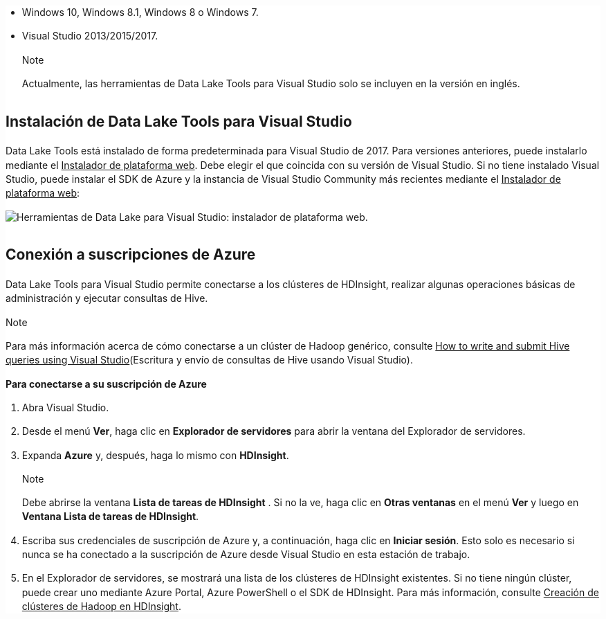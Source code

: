  * Windows 10, Windows 8.1, Windows 8 o Windows 7.
  * Visual Studio 2013/2015/2017.
    
    > [!NOTE]
    > Actualmente, las herramientas de Data Lake Tools para Visual Studio solo se incluyen en la versión en inglés.
    > 
    > 

## <a name="install-data-lake-tools-for-visual-studio"></a>Instalación de Data Lake Tools para Visual Studio

Data Lake Tools está instalado de forma predeterminada para Visual Studio de 2017. Para versiones anteriores, puede instalarlo mediante el [Instalador de plataforma web](https://www.microsoft.com/web/downloads/). Debe elegir el que coincida con su versión de Visual Studio. Si no tiene instalado Visual Studio, puede instalar el SDK de Azure y la instancia de Visual Studio Community más recientes mediante el [Instalador de plataforma web](https://www.microsoft.com/web/downloads/):

![Herramientas de Data Lake para Visual Studio: instalador de plataforma web.](./media/apache-hadoop-visual-studio-tools-get-started/hdinsight.visual.studio.tools.wpi.png "Uso del instalador de plataforma web para instalar Herramientas de Data Lake para Visual Studio")

## <a name="connect-to-azure-subscriptions"></a>Conexión a suscripciones de Azure
Data Lake Tools para Visual Studio permite conectarse a los clústeres de HDInsight, realizar algunas operaciones básicas de administración y ejecutar consultas de Hive.

> [!NOTE]
> Para más información acerca de cómo conectarse a un clúster de Hadoop genérico, consulte [How to write and submit Hive queries using Visual Studio](http://blogs.msdn.com/b/xiaoyong/archive/2015/05/04/how-to-write-and-submit-hive-queries-using-visual-studio.aspx)(Escritura y envío de consultas de Hive usando Visual Studio).
> 
> 

**Para conectarse a su suscripción de Azure**

1. Abra Visual Studio.
2. Desde el menú **Ver**, haga clic en **Explorador de servidores** para abrir la ventana del Explorador de servidores.
3. Expanda **Azure** y, después, haga lo mismo con **HDInsight**.
   
   > [!NOTE]
   > Debe abrirse la ventana **Lista de tareas de HDInsight** . Si no la ve, haga clic en **Otras ventanas** en el menú **Ver** y luego en **Ventana Lista de tareas de HDInsight**.  
   > 
   > 
4. Escriba sus credenciales de suscripción de Azure y, a continuación, haga clic en **Iniciar sesión**. Esto solo es necesario si nunca se ha conectado a la suscripción de Azure desde Visual Studio en esta estación de trabajo.
5. En el Explorador de servidores, se mostrará una lista de los clústeres de HDInsight existentes. Si no tiene ningún clúster, puede crear uno mediante Azure Portal, Azure PowerShell o el SDK de HDInsight. Para más información, consulte [Creación de clústeres de Hadoop en HDInsight](../hdinsight-hadoop-provision-linux-clusters.md).
   